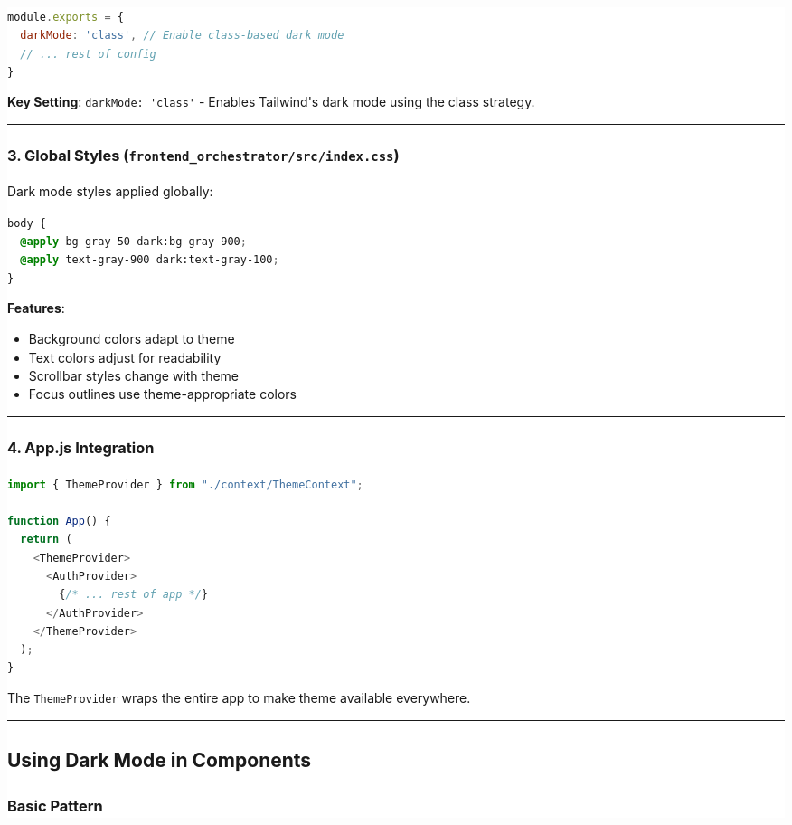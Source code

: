 ```javascript
module.exports = {
  darkMode: 'class', // Enable class-based dark mode
  // ... rest of config
}
```

**Key Setting**: `darkMode: 'class'` - Enables Tailwind's dark mode using the class strategy.

---

### 3. **Global Styles** (`frontend_orchestrator/src/index.css`)

Dark mode styles applied globally:

```css
body {
  @apply bg-gray-50 dark:bg-gray-900;
  @apply text-gray-900 dark:text-gray-100;
}
```

**Features**:
- Background colors adapt to theme
- Text colors adjust for readability
- Scrollbar styles change with theme
- Focus outlines use theme-appropriate colors

---

### 4. **App.js Integration**

```javascript
import { ThemeProvider } from "./context/ThemeContext";

function App() {
  return (
    <ThemeProvider>
      <AuthProvider>
        {/* ... rest of app */}
      </AuthProvider>
    </ThemeProvider>
  );
}
```

The `ThemeProvider` wraps the entire app to make theme available everywhere.

---

## Using Dark Mode in Components

### Basic Pattern
